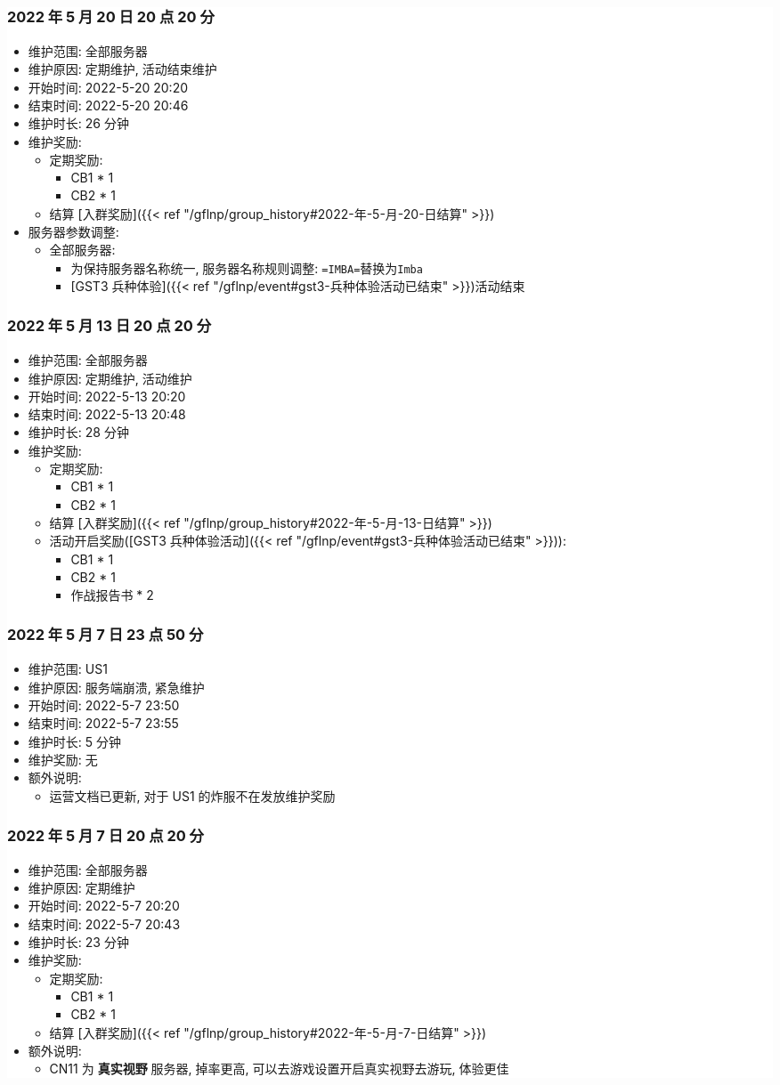 ### 2022 年 5 月 20 日 20 点 20 分

-   维护范围: 全部服务器
-   维护原因: 定期维护, 活动结束维护
-   开始时间: 2022-5-20 20:20
-   结束时间: 2022-5-20 20:46
-   维护时长: 26 分钟
-   维护奖励:
    -   定期奖励:
        -   CB1 \* 1
        -   CB2 \* 1
    -   结算 [入群奖励]({{< ref "/gflnp/group_history#2022-年-5-月-20-日结算" >}})
-   服务器参数调整:
    -   全部服务器:
        -   为保持服务器名称统一, 服务器名称规则调整: `=IMBA=`替换为`Imba`
        -   [GST3 兵种体验]({{< ref "/gflnp/event#gst3-兵种体验活动已结束" >}})活动结束

### 2022 年 5 月 13 日 20 点 20 分

-   维护范围: 全部服务器
-   维护原因: 定期维护, 活动维护
-   开始时间: 2022-5-13 20:20
-   结束时间: 2022-5-13 20:48
-   维护时长: 28 分钟
-   维护奖励:
    -   定期奖励:
        -   CB1 \* 1
        -   CB2 \* 1
    -   结算 [入群奖励]({{< ref "/gflnp/group_history#2022-年-5-月-13-日结算" >}})
    -   活动开启奖励([GST3 兵种体验活动]({{< ref "/gflnp/event#gst3-兵种体验活动已结束" >}})):
        -   CB1 \* 1
        -   CB2 \* 1
        -   作战报告书 \* 2

### 2022 年 5 月 7 日 23 点 50 分

-   维护范围: US1
-   维护原因: 服务端崩溃, 紧急维护
-   开始时间: 2022-5-7 23:50
-   结束时间: 2022-5-7 23:55
-   维护时长: 5 分钟
-   维护奖励: 无
-   额外说明:
    -   运营文档已更新, 对于 US1 的炸服不在发放维护奖励

### 2022 年 5 月 7 日 20 点 20 分

-   维护范围: 全部服务器
-   维护原因: 定期维护
-   开始时间: 2022-5-7 20:20
-   结束时间: 2022-5-7 20:43
-   维护时长: 23 分钟
-   维护奖励:
    -   定期奖励:
        -   CB1 \* 1
        -   CB2 \* 1
    -   结算 [入群奖励]({{< ref "/gflnp/group_history#2022-年-5-月-7-日结算" >}})
-   额外说明:
    -   CN11 为 **真实视野** 服务器, 掉率更高, 可以去游戏设置开启真实视野去游玩, 体验更佳
